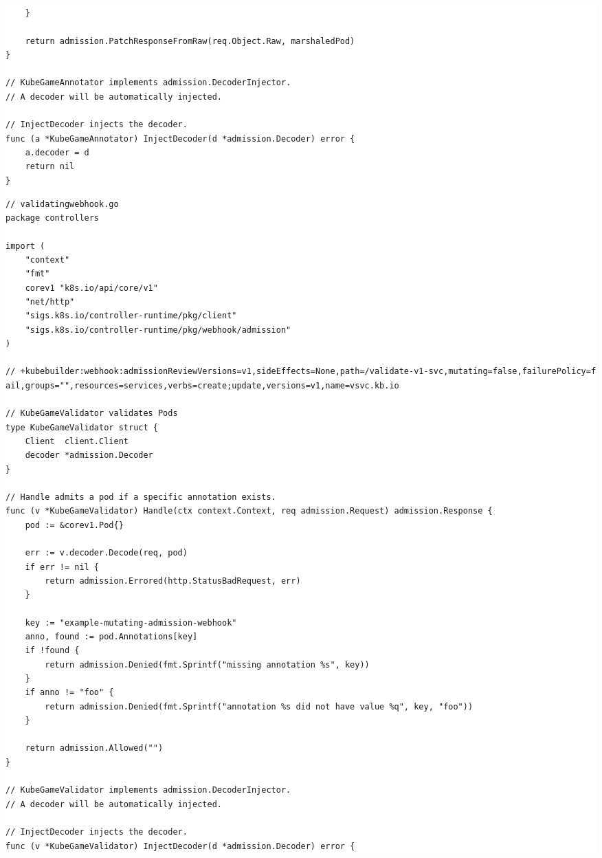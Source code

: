 ```
	}

	return admission.PatchResponseFromRaw(req.Object.Raw, marshaledPod)
}

// KubeGameAnnotator implements admission.DecoderInjector.
// A decoder will be automatically injected.

// InjectDecoder injects the decoder.
func (a *KubeGameAnnotator) InjectDecoder(d *admission.Decoder) error {
	a.decoder = d
	return nil
}
```
```
// validatingwebhook.go
package controllers

import (
	"context"
	"fmt"
	corev1 "k8s.io/api/core/v1"
	"net/http"
	"sigs.k8s.io/controller-runtime/pkg/client"
	"sigs.k8s.io/controller-runtime/pkg/webhook/admission"
)

// +kubebuilder:webhook:admissionReviewVersions=v1,sideEffects=None,path=/validate-v1-svc,mutating=false,failurePolicy=fail,groups="",resources=services,verbs=create;update,versions=v1,name=vsvc.kb.io

// KubeGameValidator validates Pods
type KubeGameValidator struct {
	Client  client.Client
	decoder *admission.Decoder
}

// Handle admits a pod if a specific annotation exists.
func (v *KubeGameValidator) Handle(ctx context.Context, req admission.Request) admission.Response {
	pod := &corev1.Pod{}

	err := v.decoder.Decode(req, pod)
	if err != nil {
		return admission.Errored(http.StatusBadRequest, err)
	}

	key := "example-mutating-admission-webhook"
	anno, found := pod.Annotations[key]
	if !found {
		return admission.Denied(fmt.Sprintf("missing annotation %s", key))
	}
	if anno != "foo" {
		return admission.Denied(fmt.Sprintf("annotation %s did not have value %q", key, "foo"))
	}

	return admission.Allowed("")
}

// KubeGameValidator implements admission.DecoderInjector.
// A decoder will be automatically injected.

// InjectDecoder injects the decoder.
func (v *KubeGameValidator) InjectDecoder(d *admission.Decoder) error {
```